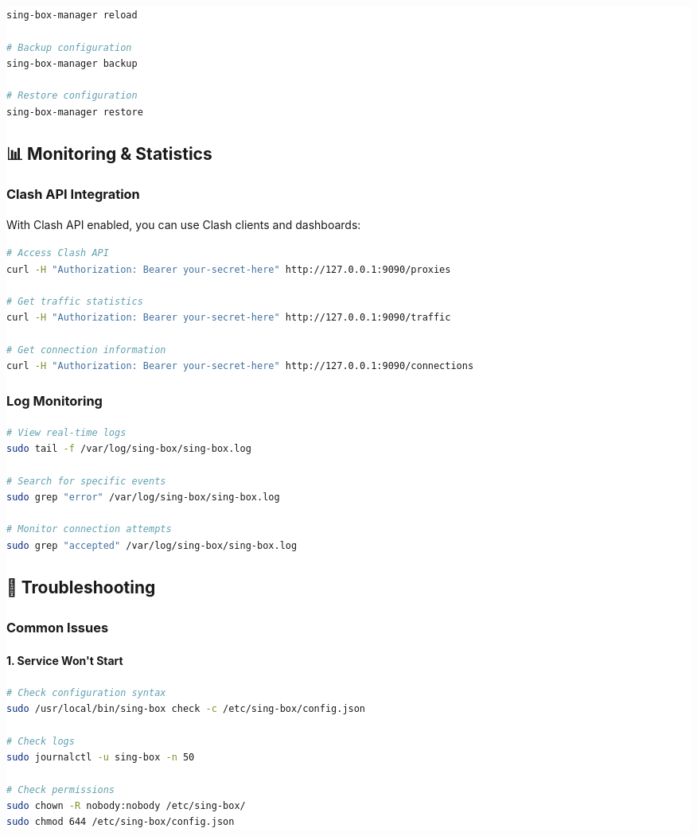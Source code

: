 ```bash
sing-box-manager reload

# Backup configuration
sing-box-manager backup

# Restore configuration
sing-box-manager restore
```

## 📊 Monitoring & Statistics

### Clash API Integration

With Clash API enabled, you can use Clash clients and dashboards:

```bash
# Access Clash API
curl -H "Authorization: Bearer your-secret-here" http://127.0.0.1:9090/proxies

# Get traffic statistics
curl -H "Authorization: Bearer your-secret-here" http://127.0.0.1:9090/traffic

# Get connection information
curl -H "Authorization: Bearer your-secret-here" http://127.0.0.1:9090/connections
```

### Log Monitoring

```bash
# View real-time logs
sudo tail -f /var/log/sing-box/sing-box.log

# Search for specific events
sudo grep "error" /var/log/sing-box/sing-box.log

# Monitor connection attempts
sudo grep "accepted" /var/log/sing-box/sing-box.log
```

## 🔧 Troubleshooting

### Common Issues

#### 1. Service Won't Start

```bash
# Check configuration syntax
sudo /usr/local/bin/sing-box check -c /etc/sing-box/config.json

# Check logs
sudo journalctl -u sing-box -n 50

# Check permissions
sudo chown -R nobody:nobody /etc/sing-box/
sudo chmod 644 /etc/sing-box/config.json
```
